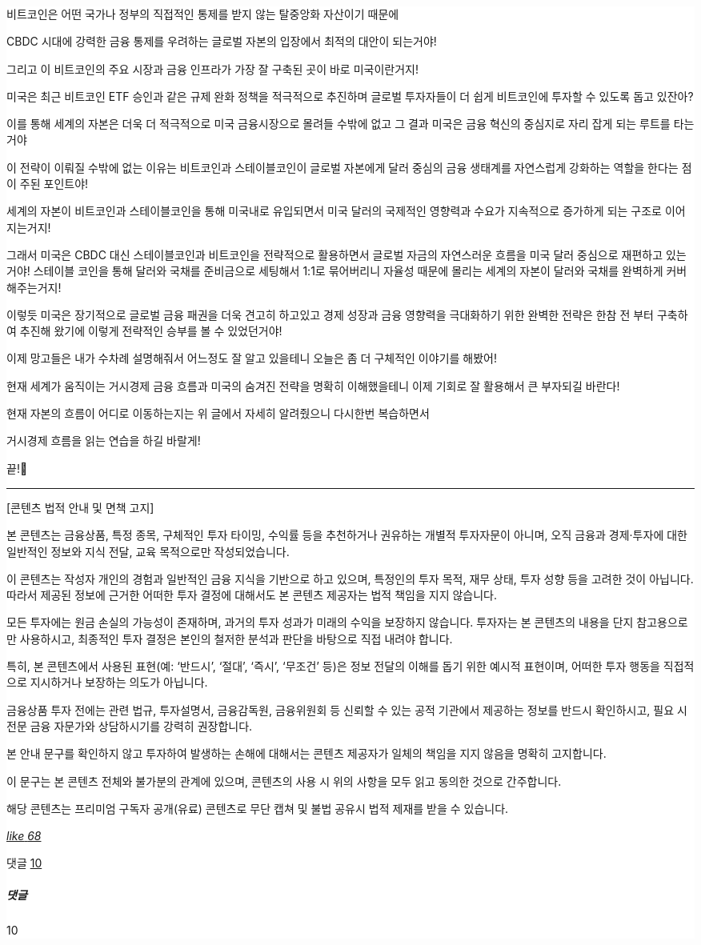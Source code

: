 비트코인은 어떤 국가나 정부의 직접적인 통제를 받지 않는 탈중앙화 자산이기 때문에

CBDC 시대에 강력한 금융 통제를 우려하는 글로벌 자본의 입장에서 최적의 대안이 되는거야!

그리고 이 비트코인의 주요 시장과 금융 인프라가 가장 잘 구축된 곳이 바로 미국이란거지!

미국은 최근 비트코인 ETF 승인과 같은 규제 완화 정책을 적극적으로 추진하며 글로벌 투자자들이 더 쉽게 비트코인에 투자할 수 있도록 돕고 있잔아?

이를 통해 세계의 자본은 더욱 더 적극적으로 미국 금융시장으로 몰려들 수밖에 없고 그 결과 미국은 금융 혁신의 중심지로 자리 잡게 되는 루트를 타는거야

이 전략이 이뤄질 수밖에 없는 이유는 비트코인과 스테이블코인이 글로벌 자본에게 달러 중심의 금융 생태계를 자연스럽게 강화하는 역할을 한다는 점이 주된 포인트야!

세계의 자본이 비트코인과 스테이블코인을 통해 미국내로 유입되면서 미국 달러의 국제적인 영향력과 수요가 지속적으로 증가하게 되는 구조로 이어지는거지!

그래서 미국은 CBDC 대신 스테이블코인과 비트코인을 전략적으로 활용하면서 글로벌 자금의 자연스러운 흐름을 미국 달러 중심으로 재편하고 있는거야! 스테이블 코인을 통해 달러와 국채를 준비금으로 세팅해서 1:1로 묶어버리니 자율성 때문에 몰리는 세계의 자본이 달러와 국채를 완벽하게 커버해주는거지!

이렇듯 미국은 장기적으로 글로벌 금융 패권을 더욱 견고히 하고있고 경제 성장과 금융 영향력을 극대화하기 위한 완벽한 전략은 한참 전 부터 구축하여 추진해 왔기에 이렇게 전략적인 승부를 볼 수 있었던거야!

이제 망고들은 내가 수차례 설명해줘서 어느정도 잘 알고 있을테니 오늘은 좀 더 구체적인 이야기를 해봤어!

현재 세계가 움직이는 거시경제 금융 흐름과 미국의 숨겨진 전략을 명확히 이해했을테니 이제 기회로 잘 활용해서 큰 부자되길 바란다!

현재 자본의 흐름이 어디로 이동하는지는 위 글에서 자세히 알려줬으니 다시한번 복습하면서

거시경제 흐름을 읽는 연습을 하길 바랄게!

끝!🥭

---

\[콘텐츠 법적 안내 및 면책 고지\]

본 콘텐츠는 금융상품, 특정 종목, 구체적인 투자 타이밍, 수익률 등을 추천하거나 권유하는 개별적 투자자문이 아니며, 오직 금융과 경제·투자에 대한 일반적인 정보와 지식 전달, 교육 목적으로만 작성되었습니다.

이 콘텐츠는 작성자 개인의 경험과 일반적인 금융 지식을 기반으로 하고 있으며, 특정인의 투자 목적, 재무 상태, 투자 성향 등을 고려한 것이 아닙니다. 따라서 제공된 정보에 근거한 어떠한 투자 결정에 대해서도 본 콘텐츠 제공자는 법적 책임을 지지 않습니다.

모든 투자에는 원금 손실의 가능성이 존재하며, 과거의 투자 성과가 미래의 수익을 보장하지 않습니다. 투자자는 본 콘텐츠의 내용을 단지 참고용으로만 사용하시고, 최종적인 투자 결정은 본인의 철저한 분석과 판단을 바탕으로 직접 내려야 합니다.

특히, 본 콘텐츠에서 사용된 표현(예: ‘반드시’, ‘절대’, ‘즉시’, ‘무조건’ 등)은 정보 전달의 이해를 돕기 위한 예시적 표현이며, 어떠한 투자 행동을 직접적으로 지시하거나 보장하는 의도가 아닙니다.

금융상품 투자 전에는 관련 법규, 투자설명서, 금융감독원, 금융위원회 등 신뢰할 수 있는 공적 기관에서 제공하는 정보를 반드시 확인하시고, 필요 시 전문 금융 자문가와 상담하시기를 강력히 권장합니다.

본 안내 문구를 확인하지 않고 투자하여 발생하는 손해에 대해서는 콘텐츠 제공자가 일체의 책임을 지지 않음을 명확히 고지합니다.

이 문구는 본 콘텐츠 전체와 불가분의 관계에 있으며, 콘텐츠의 사용 시 위의 사항을 모두 읽고 동의한 것으로 간주합니다.

해당 콘텐츠는 프리미엄 구독자 공개(유료) 콘텐츠로 무단 캡쳐 및 불법 공유시 법적 제재를 받을 수 있습니다.

[*like* *68*](https://contents.premium.naver.com/willam/william/contents/#)

댓글 [10](https://contents.premium.naver.com/willam/william/comment/250726034704844cy)

##### 댓글

10
